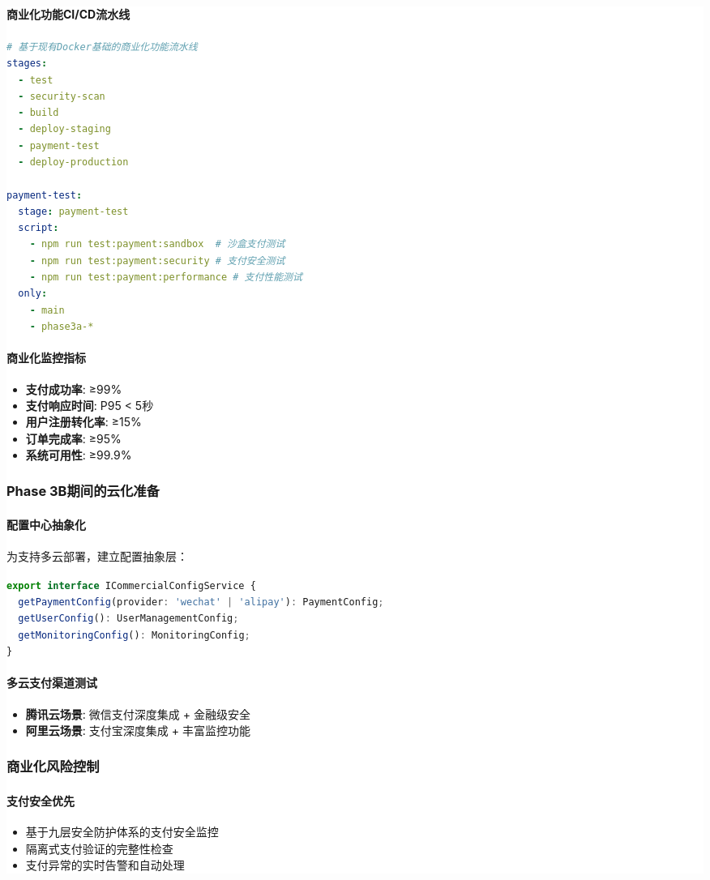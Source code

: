 #### **商业化功能CI/CD流水线**
```yaml
# 基于现有Docker基础的商业化功能流水线
stages:
  - test
  - security-scan
  - build
  - deploy-staging
  - payment-test
  - deploy-production

payment-test:
  stage: payment-test
  script:
    - npm run test:payment:sandbox  # 沙盒支付测试
    - npm run test:payment:security # 支付安全测试
    - npm run test:payment:performance # 支付性能测试
  only:
    - main
    - phase3a-*
```

#### **商业化监控指标**
- **支付成功率**: ≥99%
- **支付响应时间**: P95 < 5秒
- **用户注册转化率**: ≥15%
- **订单完成率**: ≥95%
- **系统可用性**: ≥99.9%

### **Phase 3B期间的云化准备**

#### **配置中心抽象化**
为支持多云部署，建立配置抽象层：
```typescript
export interface ICommercialConfigService {
  getPaymentConfig(provider: 'wechat' | 'alipay'): PaymentConfig;
  getUserConfig(): UserManagementConfig;
  getMonitoringConfig(): MonitoringConfig;
}
```

#### **多云支付渠道测试**
- **腾讯云场景**: 微信支付深度集成 + 金融级安全
- **阿里云场景**: 支付宝深度集成 + 丰富监控功能

### **商业化风险控制**

#### **支付安全优先**
- 基于九层安全防护体系的支付安全监控
- 隔离式支付验证的完整性检查
- 支付异常的实时告警和自动处理
